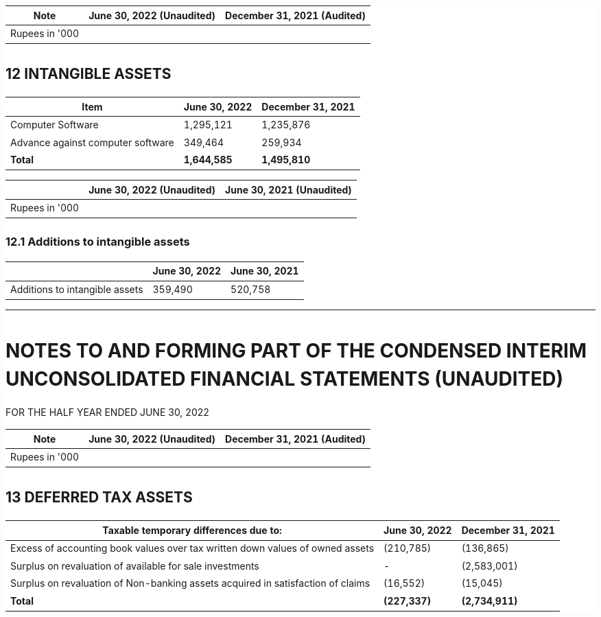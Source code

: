 
| Note           | June 30, 2022 (Unaudited) | December 31, 2021 (Audited) |
| -------------- | ------------------------- | --------------------------- |
| Rupees in '000 |                           |                             |


## 12 INTANGIBLE ASSETS

| Item                              | June 30, 2022 | December 31, 2021 |
| --------------------------------- | ------------- | ----------------- |
| Computer Software                 | 1,295,121     | 1,235,876         |
| Advance against computer software | 349,464       | 259,934           |
| **Total**                         | **1,644,585** | **1,495,810**     |


|                | June 30, 2022 (Unaudited) | June 30, 2021 (Unaudited) |
| -------------- | ------------------------- | ------------------------- |
| Rupees in '000 |                           |                           |


### 12.1 Additions to intangible assets

|                                | June 30, 2022 | June 30, 2021 |
| ------------------------------ | ------------- | ------------- |
| Additions to intangible assets | 359,490       | 520,758       |

---


# NOTES TO AND FORMING PART OF THE CONDENSED INTERIM UNCONSOLIDATED FINANCIAL STATEMENTS (UNAUDITED)
FOR THE HALF YEAR ENDED JUNE 30, 2022

|      Note      | June 30, 2022 (Unaudited) | December 31, 2021 (Audited) |
| :------------: | ------------------------- | --------------------------- |
| Rupees in '000 |                           |                             |


## 13 DEFERRED TAX ASSETS

| Taxable temporary differences due to:                                           | June 30, 2022 | December 31, 2021 |
| ------------------------------------------------------------------------------- | ------------- | ----------------- |
| Excess of accounting book values over tax written down values of owned assets   | (210,785)     | (136,865)         |
| Surplus on revaluation of available for sale investments                        | -             | (2,583,001)       |
| Surplus on revaluation of Non-banking assets acquired in satisfaction of claims | (16,552)      | (15,045)          |
| **Total**                                                                       | **(227,337)** | **(2,734,911)**   |
